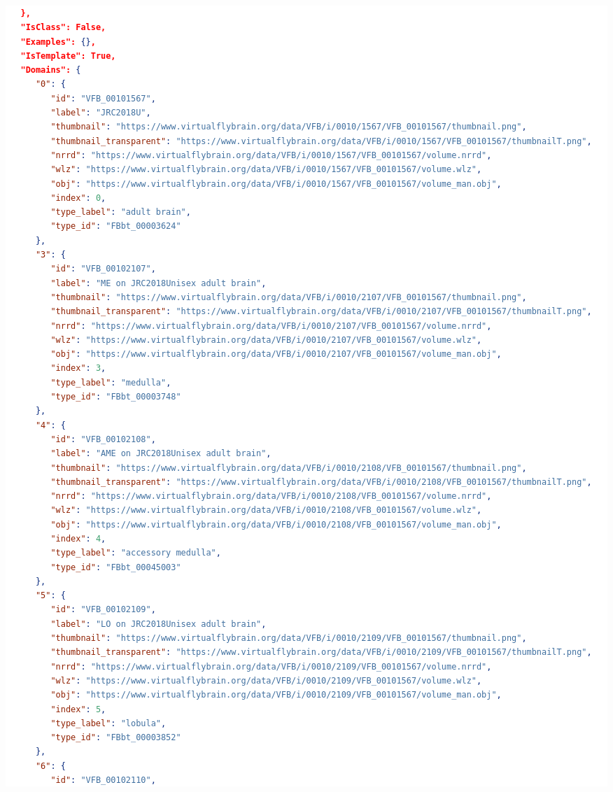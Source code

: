 ```json
   },
   "IsClass": False,
   "Examples": {},
   "IsTemplate": True,
   "Domains": {
      "0": {
         "id": "VFB_00101567",
         "label": "JRC2018U",
         "thumbnail": "https://www.virtualflybrain.org/data/VFB/i/0010/1567/VFB_00101567/thumbnail.png",
         "thumbnail_transparent": "https://www.virtualflybrain.org/data/VFB/i/0010/1567/VFB_00101567/thumbnailT.png",
         "nrrd": "https://www.virtualflybrain.org/data/VFB/i/0010/1567/VFB_00101567/volume.nrrd",
         "wlz": "https://www.virtualflybrain.org/data/VFB/i/0010/1567/VFB_00101567/volume.wlz",
         "obj": "https://www.virtualflybrain.org/data/VFB/i/0010/1567/VFB_00101567/volume_man.obj",
         "index": 0,
         "type_label": "adult brain",
         "type_id": "FBbt_00003624"
      },
      "3": {
         "id": "VFB_00102107",
         "label": "ME on JRC2018Unisex adult brain",
         "thumbnail": "https://www.virtualflybrain.org/data/VFB/i/0010/2107/VFB_00101567/thumbnail.png",
         "thumbnail_transparent": "https://www.virtualflybrain.org/data/VFB/i/0010/2107/VFB_00101567/thumbnailT.png",
         "nrrd": "https://www.virtualflybrain.org/data/VFB/i/0010/2107/VFB_00101567/volume.nrrd",
         "wlz": "https://www.virtualflybrain.org/data/VFB/i/0010/2107/VFB_00101567/volume.wlz",
         "obj": "https://www.virtualflybrain.org/data/VFB/i/0010/2107/VFB_00101567/volume_man.obj",
         "index": 3,
         "type_label": "medulla",
         "type_id": "FBbt_00003748"
      },
      "4": {
         "id": "VFB_00102108",
         "label": "AME on JRC2018Unisex adult brain",
         "thumbnail": "https://www.virtualflybrain.org/data/VFB/i/0010/2108/VFB_00101567/thumbnail.png",
         "thumbnail_transparent": "https://www.virtualflybrain.org/data/VFB/i/0010/2108/VFB_00101567/thumbnailT.png",
         "nrrd": "https://www.virtualflybrain.org/data/VFB/i/0010/2108/VFB_00101567/volume.nrrd",
         "wlz": "https://www.virtualflybrain.org/data/VFB/i/0010/2108/VFB_00101567/volume.wlz",
         "obj": "https://www.virtualflybrain.org/data/VFB/i/0010/2108/VFB_00101567/volume_man.obj",
         "index": 4,
         "type_label": "accessory medulla",
         "type_id": "FBbt_00045003"
      },
      "5": {
         "id": "VFB_00102109",
         "label": "LO on JRC2018Unisex adult brain",
         "thumbnail": "https://www.virtualflybrain.org/data/VFB/i/0010/2109/VFB_00101567/thumbnail.png",
         "thumbnail_transparent": "https://www.virtualflybrain.org/data/VFB/i/0010/2109/VFB_00101567/thumbnailT.png",
         "nrrd": "https://www.virtualflybrain.org/data/VFB/i/0010/2109/VFB_00101567/volume.nrrd",
         "wlz": "https://www.virtualflybrain.org/data/VFB/i/0010/2109/VFB_00101567/volume.wlz",
         "obj": "https://www.virtualflybrain.org/data/VFB/i/0010/2109/VFB_00101567/volume_man.obj",
         "index": 5,
         "type_label": "lobula",
         "type_id": "FBbt_00003852"
      },
      "6": {
         "id": "VFB_00102110",
```